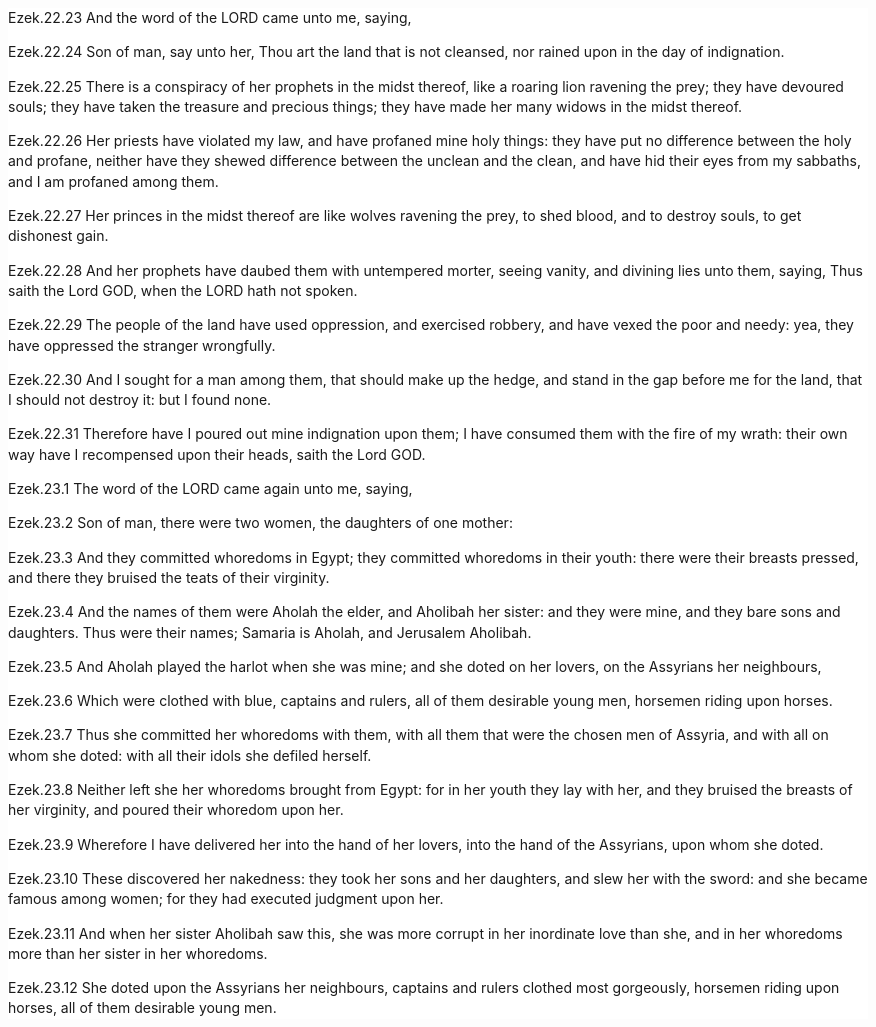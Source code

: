 Ezek.22.23 And the word of the LORD came unto me, saying,

Ezek.22.24 Son of man, say unto her, Thou art the land that is not cleansed, nor rained upon in the day of indignation.

Ezek.22.25 There is a conspiracy of her prophets in the midst thereof, like a roaring lion ravening the prey; they have devoured souls; they have taken the treasure and precious things; they have made her many widows in the midst thereof.

Ezek.22.26 Her priests have violated my law, and have profaned mine holy things: they have put no difference between the holy and profane, neither have they shewed difference between the unclean and the clean, and have hid their eyes from my sabbaths, and I am profaned among them.

Ezek.22.27 Her princes in the midst thereof are like wolves ravening the prey, to shed blood, and to destroy souls, to get dishonest gain.

Ezek.22.28 And her prophets have daubed them with untempered morter, seeing vanity, and divining lies unto them, saying, Thus saith the Lord GOD, when the LORD hath not spoken.

Ezek.22.29 The people of the land have used oppression, and exercised robbery, and have vexed the poor and needy: yea, they have oppressed the stranger wrongfully.

Ezek.22.30 And I sought for a man among them, that should make up the hedge, and stand in the gap before me for the land, that I should not destroy it: but I found none.

Ezek.22.31 Therefore have I poured out mine indignation upon them; I have consumed them with the fire of my wrath: their own way have I recompensed upon their heads, saith the Lord GOD.

Ezek.23.1 The word of the LORD came again unto me, saying,

Ezek.23.2 Son of man, there were two women, the daughters of one mother:

Ezek.23.3 And they committed whoredoms in Egypt; they committed whoredoms in their youth: there were their breasts pressed, and there they bruised the teats of their virginity.

Ezek.23.4 And the names of them were Aholah the elder, and Aholibah her sister: and they were mine, and they bare sons and daughters. Thus were their names; Samaria is Aholah, and Jerusalem Aholibah.

Ezek.23.5 And Aholah played the harlot when she was mine; and she doted on her lovers, on the Assyrians her neighbours,

Ezek.23.6 Which were clothed with blue, captains and rulers, all of them desirable young men, horsemen riding upon horses.

Ezek.23.7 Thus she committed her whoredoms with them, with all them that were the chosen men of Assyria, and with all on whom she doted: with all their idols she defiled herself.

Ezek.23.8 Neither left she her whoredoms brought from Egypt: for in her youth they lay with her, and they bruised the breasts of her virginity, and poured their whoredom upon her.

Ezek.23.9 Wherefore I have delivered her into the hand of her lovers, into the hand of the Assyrians, upon whom she doted.

Ezek.23.10 These discovered her nakedness: they took her sons and her daughters, and slew her with the sword: and she became famous among women; for they had executed judgment upon her.

Ezek.23.11 And when her sister Aholibah saw this, she was more corrupt in her inordinate love than she, and in her whoredoms more than her sister in her whoredoms.

Ezek.23.12 She doted upon the Assyrians her neighbours, captains and rulers clothed most gorgeously, horsemen riding upon horses, all of them desirable young men.
